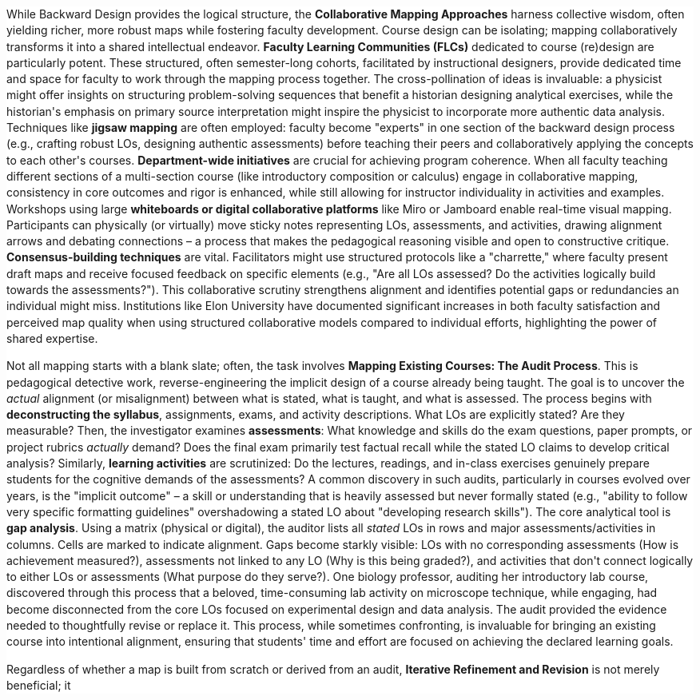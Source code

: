 While Backward Design provides the logical structure, the **Collaborative Mapping Approaches** harness collective wisdom, often yielding richer, more robust maps while fostering faculty development. Course design can be isolating; mapping collaboratively transforms it into a shared intellectual endeavor. **Faculty Learning Communities (FLCs)** dedicated to course (re)design are particularly potent. These structured, often semester-long cohorts, facilitated by instructional designers, provide dedicated time and space for faculty to work through the mapping process together. The cross-pollination of ideas is invaluable: a physicist might offer insights on structuring problem-solving sequences that benefit a historian designing analytical exercises, while the historian's emphasis on primary source interpretation might inspire the physicist to incorporate more authentic data analysis. Techniques like **jigsaw mapping** are often employed: faculty become "experts" in one section of the backward design process (e.g., crafting robust LOs, designing authentic assessments) before teaching their peers and collaboratively applying the concepts to each other's courses. **Department-wide initiatives** are crucial for achieving program coherence. When all faculty teaching different sections of a multi-section course (like introductory composition or calculus) engage in collaborative mapping, consistency in core outcomes and rigor is enhanced, while still allowing for instructor individuality in activities and examples. Workshops using large **whiteboards or digital collaborative platforms** like Miro or Jamboard enable real-time visual mapping. Participants can physically (or virtually) move sticky notes representing LOs, assessments, and activities, drawing alignment arrows and debating connections – a process that makes the pedagogical reasoning visible and open to constructive critique. **Consensus-building techniques** are vital. Facilitators might use structured protocols like a "charrette," where faculty present draft maps and receive focused feedback on specific elements (e.g., "Are all LOs assessed? Do the activities logically build towards the assessments?"). This collaborative scrutiny strengthens alignment and identifies potential gaps or redundancies an individual might miss. Institutions like Elon University have documented significant increases in both faculty satisfaction and perceived map quality when using structured collaborative models compared to individual efforts, highlighting the power of shared expertise.

Not all mapping starts with a blank slate; often, the task involves **Mapping Existing Courses: The Audit Process**. This is pedagogical detective work, reverse-engineering the implicit design of a course already being taught. The goal is to uncover the *actual* alignment (or misalignment) between what is stated, what is taught, and what is assessed. The process begins with **deconstructing the syllabus**, assignments, exams, and activity descriptions. What LOs are explicitly stated? Are they measurable? Then, the investigator examines **assessments**: What knowledge and skills do the exam questions, paper prompts, or project rubrics *actually* demand? Does the final exam primarily test factual recall while the stated LO claims to develop critical analysis? Similarly, **learning activities** are scrutinized: Do the lectures, readings, and in-class exercises genuinely prepare students for the cognitive demands of the assessments? A common discovery in such audits, particularly in courses evolved over years, is the "implicit outcome" – a skill or understanding that is heavily assessed but never formally stated (e.g., "ability to follow very specific formatting guidelines" overshadowing a stated LO about "developing research skills"). The core analytical tool is **gap analysis**. Using a matrix (physical or digital), the auditor lists all *stated* LOs in rows and major assessments/activities in columns. Cells are marked to indicate alignment. Gaps become starkly visible: LOs with no corresponding assessments (How is achievement measured?), assessments not linked to any LO (Why is this being graded?), and activities that don't connect logically to either LOs or assessments (What purpose do they serve?). One biology professor, auditing her introductory lab course, discovered through this process that a beloved, time-consuming lab activity on microscope technique, while engaging, had become disconnected from the core LOs focused on experimental design and data analysis. The audit provided the evidence needed to thoughtfully revise or replace it. This process, while sometimes confronting, is invaluable for bringing an existing course into intentional alignment, ensuring that students' time and effort are focused on achieving the declared learning goals.

Regardless of whether a map is built from scratch or derived from an audit, **Iterative Refinement and Revision** is not merely beneficial; it
